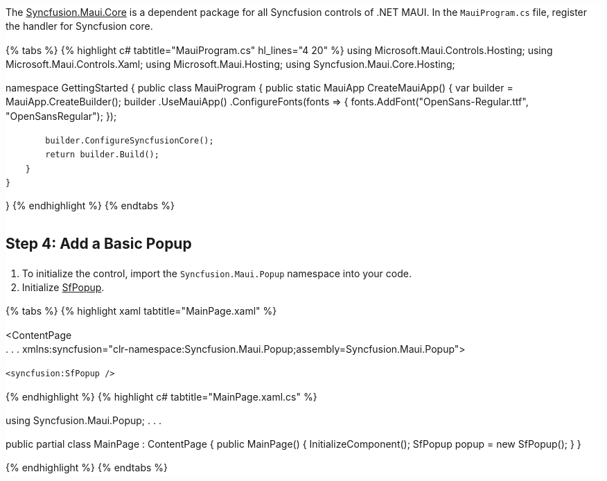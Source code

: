 The [Syncfusion.Maui.Core](https://www.nuget.org/packages/Syncfusion.Maui.Core) is a dependent package for all Syncfusion controls of .NET MAUI. In the `MauiProgram.cs` file, register the handler for Syncfusion core.

{% tabs %}
{% highlight c# tabtitle="MauiProgram.cs" hl_lines="4 20" %}
using Microsoft.Maui.Controls.Hosting;
using Microsoft.Maui.Controls.Xaml;
using Microsoft.Maui.Hosting;
using Syncfusion.Maui.Core.Hosting;

namespace GettingStarted
{
    public class MauiProgram 
    {
        public static MauiApp CreateMauiApp()
        {
            var builder = MauiApp.CreateBuilder();
            builder
                .UseMauiApp<App>()
                .ConfigureFonts(fonts =>
                {
                    fonts.AddFont("OpenSans-Regular.ttf", "OpenSansRegular");
                });

            builder.ConfigureSyncfusionCore();
            return builder.Build();
        }
    }
}
{% endhighlight %} 
{% endtabs %}

## Step 4: Add a Basic Popup

 1. To initialize the control, import the `Syncfusion.Maui.Popup` namespace into your code.
 2. Initialize [SfPopup](https://help.syncfusion.com/cr/maui/Syncfusion.Maui.Popup.SfPopup.html).
 
{% tabs %}
{% highlight xaml tabtitle="MainPage.xaml" %}

<ContentPage   
    . . .
    xmlns:syncfusion="clr-namespace:Syncfusion.Maui.Popup;assembly=Syncfusion.Maui.Popup">

    <syncfusion:SfPopup />
</ContentPage>

{% endhighlight %}
{% highlight c# tabtitle="MainPage.xaml.cs" %}

using Syncfusion.Maui.Popup;
. . .

public partial class MainPage : ContentPage
{
    public MainPage()
    {
        InitializeComponent();
        SfPopup popup = new SfPopup();
    }
}

{% endhighlight %}
{% endtabs %}
